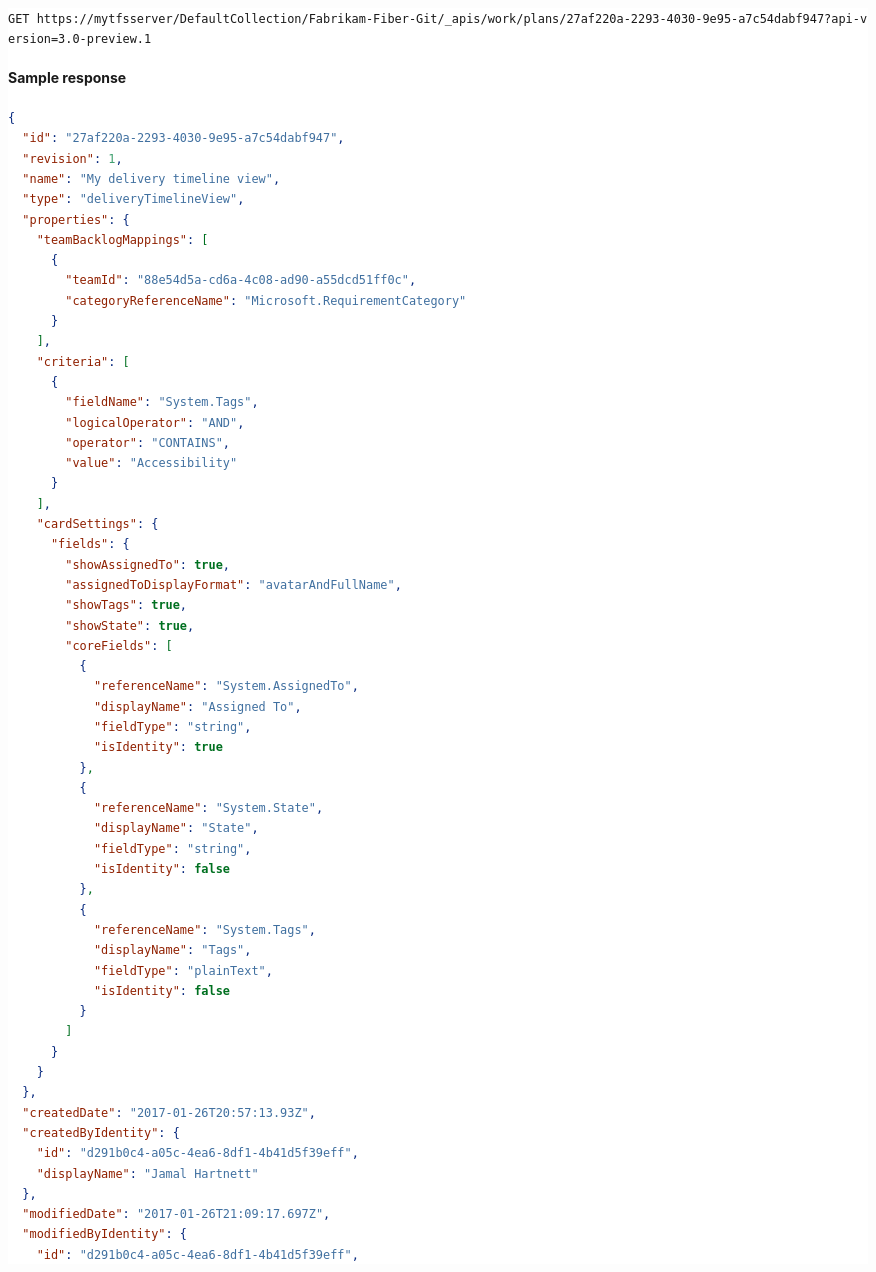 ```
GET https://mytfsserver/DefaultCollection/Fabrikam-Fiber-Git/_apis/work/plans/27af220a-2293-4030-9e95-a7c54dabf947?api-version=3.0-preview.1
```

#### Sample response

```json
{
  "id": "27af220a-2293-4030-9e95-a7c54dabf947",
  "revision": 1,
  "name": "My delivery timeline view",
  "type": "deliveryTimelineView",
  "properties": {
    "teamBacklogMappings": [
      {
        "teamId": "88e54d5a-cd6a-4c08-ad90-a55dcd51ff0c",
        "categoryReferenceName": "Microsoft.RequirementCategory"
      }
    ],
    "criteria": [
      {
        "fieldName": "System.Tags",
        "logicalOperator": "AND",
        "operator": "CONTAINS",
        "value": "Accessibility"
      }
    ],
    "cardSettings": {
      "fields": {
        "showAssignedTo": true,
        "assignedToDisplayFormat": "avatarAndFullName",
        "showTags": true,
        "showState": true,
        "coreFields": [
          {
            "referenceName": "System.AssignedTo",
            "displayName": "Assigned To",
            "fieldType": "string",
            "isIdentity": true
          },
          {
            "referenceName": "System.State",
            "displayName": "State",
            "fieldType": "string",
            "isIdentity": false
          },
          {
            "referenceName": "System.Tags",
            "displayName": "Tags",
            "fieldType": "plainText",
            "isIdentity": false
          }
        ]
      }
    }
  },
  "createdDate": "2017-01-26T20:57:13.93Z",
  "createdByIdentity": {
    "id": "d291b0c4-a05c-4ea6-8df1-4b41d5f39eff",
    "displayName": "Jamal Hartnett"
  },
  "modifiedDate": "2017-01-26T21:09:17.697Z",
  "modifiedByIdentity": {
    "id": "d291b0c4-a05c-4ea6-8df1-4b41d5f39eff",
```